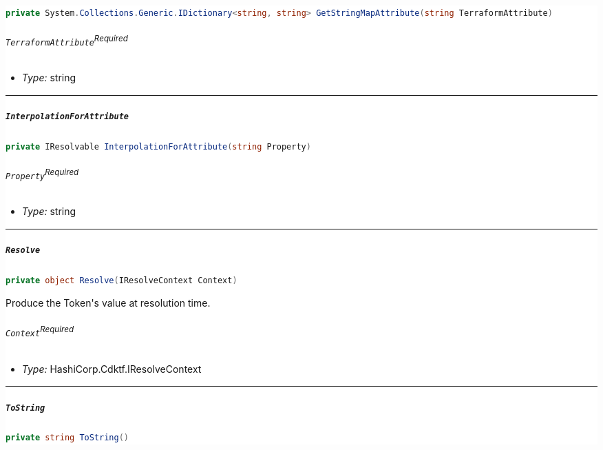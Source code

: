 ```csharp
private System.Collections.Generic.IDictionary<string, string> GetStringMapAttribute(string TerraformAttribute)
```

###### `TerraformAttribute`<sup>Required</sup> <a name="TerraformAttribute" id="@cdktf/provider-hcp.vaultSecretsIntegrationAws.VaultSecretsIntegrationAwsFederatedWorkloadIdentityAOutputReference.getStringMapAttribute.parameter.terraformAttribute"></a>

- *Type:* string

---

##### `InterpolationForAttribute` <a name="InterpolationForAttribute" id="@cdktf/provider-hcp.vaultSecretsIntegrationAws.VaultSecretsIntegrationAwsFederatedWorkloadIdentityAOutputReference.interpolationForAttribute"></a>

```csharp
private IResolvable InterpolationForAttribute(string Property)
```

###### `Property`<sup>Required</sup> <a name="Property" id="@cdktf/provider-hcp.vaultSecretsIntegrationAws.VaultSecretsIntegrationAwsFederatedWorkloadIdentityAOutputReference.interpolationForAttribute.parameter.property"></a>

- *Type:* string

---

##### `Resolve` <a name="Resolve" id="@cdktf/provider-hcp.vaultSecretsIntegrationAws.VaultSecretsIntegrationAwsFederatedWorkloadIdentityAOutputReference.resolve"></a>

```csharp
private object Resolve(IResolveContext Context)
```

Produce the Token's value at resolution time.

###### `Context`<sup>Required</sup> <a name="Context" id="@cdktf/provider-hcp.vaultSecretsIntegrationAws.VaultSecretsIntegrationAwsFederatedWorkloadIdentityAOutputReference.resolve.parameter._context"></a>

- *Type:* HashiCorp.Cdktf.IResolveContext

---

##### `ToString` <a name="ToString" id="@cdktf/provider-hcp.vaultSecretsIntegrationAws.VaultSecretsIntegrationAwsFederatedWorkloadIdentityAOutputReference.toString"></a>

```csharp
private string ToString()
```
